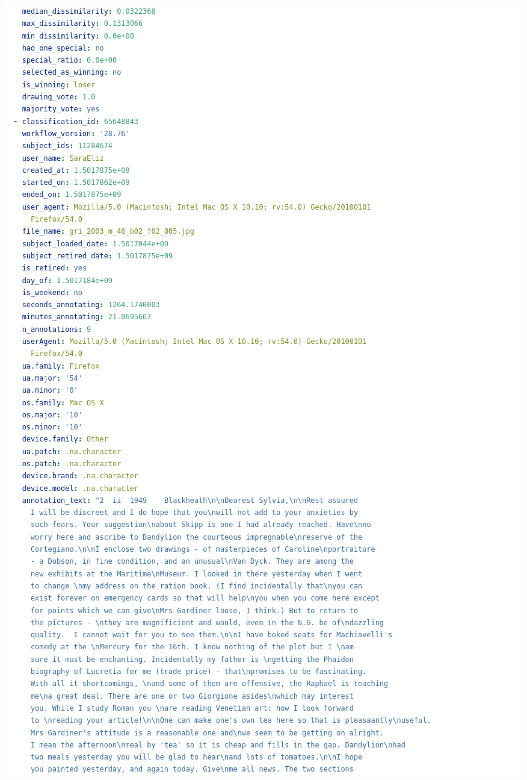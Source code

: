 ```yaml
    median_dissimilarity: 0.0322368
    max_dissimilarity: 0.1313066
    min_dissimilarity: 0.0e+00
    had_one_special: no
    special_ratio: 0.0e+00
    selected_as_winning: no
    is_winning: loser
    drawing_vote: 1.0
    majority_vote: yes
  - classification_id: 65648843
    workflow_version: '28.76'
    subject_ids: 11284674
    user_name: SaraEliz
    created_at: 1.5017875e+09
    started_on: 1.5017862e+09
    ended_on: 1.5017875e+09
    user_agent: Mozilla/5.0 (Macintosh; Intel Mac OS X 10.10; rv:54.0) Gecko/20100101
      Firefox/54.0
    file_name: gri_2003_m_46_b02_f02_005.jpg
    subject_loaded_date: 1.5017044e+09
    subject_retired_date: 1.5017875e+09
    is_retired: yes
    day_of: 1.5017184e+09
    is_weekend: no
    seconds_annotating: 1264.1740003
    minutes_annotating: 21.0695667
    n_annotations: 9
    userAgent: Mozilla/5.0 (Macintosh; Intel Mac OS X 10.10; rv:54.0) Gecko/20100101
      Firefox/54.0
    ua.family: Firefox
    ua.major: '54'
    ua.minor: '0'
    os.family: Mac OS X
    os.major: '10'
    os.minor: '10'
    device.family: Other
    ua.patch: .na.character
    os.patch: .na.character
    device.brand: .na.character
    device.model: .na.character
    annotation_text: "2  ii  1949    Blackheath\n\nDearest Sylvia,\n\nRest assured
      I will be discreet and I do hope that you\nwill not add to your anxieties by
      such fears. Your suggestion\nabout Skipp is one I had already reached. Have\nno
      worry here and ascribe to Dandylion the courteous impregnable\nreserve of the
      Cortegiano.\n\nI enclose two drawings - of masterpieces of Caroline\nportraiture
      - a Dobson, in fine condition, and an unusual\nVan Dyck. They are among the
      new exhibits at the Maritime\nMuseum. I looked in there yesterday when I went
      to change \nmy address on the ration book. (I find incidentally that\nyou can
      exist forever on emergency cards so that will help\nyou when you come here except
      for points which we can give\nMrs Gardiner loose, I think.) But to return to
      the pictures - \nthey are magnificient and would, even in the N.G. be of\ndazzling
      quality.  I cannot wait for you to see them.\n\nI have boked seats for Machiavelli's
      comedy at the \nMercury for the 16th. I know nothing of the plot but I \nam
      sure it must be enchanting. Incidentally my father is \ngetting the Phaidon
      biography of Lucretia for me (trade price) - that\npromises to be fascinating.
      With all it shortcomings, \nand some of them are offensive, the Raphael is teaching
      me\na great deal. There are one or two Giorgione asides\nwhich may interest
      you. While I study Roman you \nare reading Venetian art: how I look forward
      to \nreading your article!\n\nOne can make one's own tea here so that is pleasaantly\nuseful.
      Mrs Gardiner's attitude is a reasonable one and\nwe seem to be getting on alright.
      I mean the afternoon\nmeal by 'tea' so it is cheap and fills in the gap. Dandylion\nhad
      two meals yesterday you will be glad to hear\nand lots of tomatoes.\n\nI hope
      you painted yesterday, and again today. Give\nme all news. The two sections
```